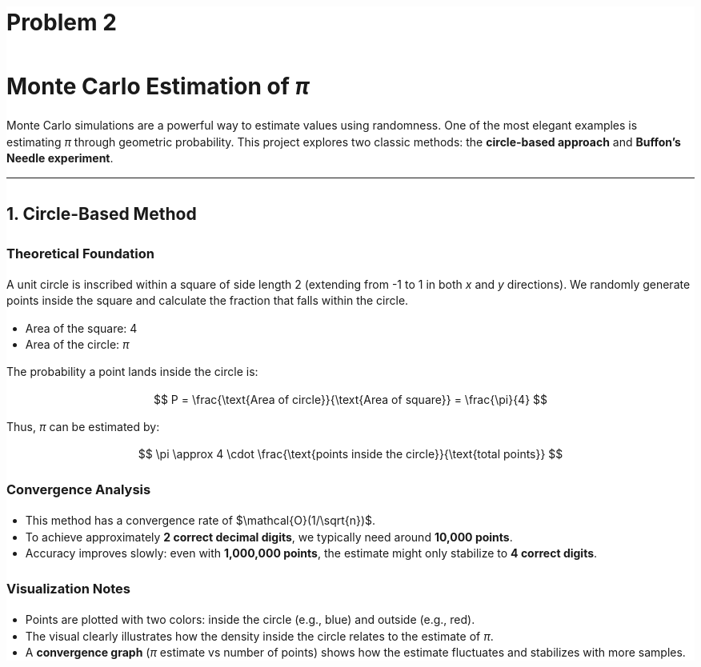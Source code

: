 # Problem 2
# Monte Carlo Estimation of $\pi$

Monte Carlo simulations are a powerful way to estimate values using randomness. One of the most elegant examples is estimating $\pi$ through geometric probability. This project explores two classic methods: the **circle-based approach** and **Buffon’s Needle experiment**.

---

## 1. Circle-Based Method

### Theoretical Foundation

A unit circle is inscribed within a square of side length 2 (extending from -1 to 1 in both $x$ and $y$ directions). We randomly generate points inside the square and calculate the fraction that falls within the circle.

- Area of the square: $4$
- Area of the circle: $\pi$

The probability a point lands inside the circle is:

$$
P = \frac{\text{Area of circle}}{\text{Area of square}} = \frac{\pi}{4}
$$

Thus, $\pi$ can be estimated by:

$$
\pi \approx 4 \cdot \frac{\text{points inside the circle}}{\text{total points}}
$$

### Convergence Analysis

- This method has a convergence rate of $\mathcal{O}(1/\sqrt{n})$.
- To achieve approximately **2 correct decimal digits**, we typically need around **10,000 points**.
- Accuracy improves slowly: even with **1,000,000 points**, the estimate might only stabilize to **4 correct digits**.

### Visualization Notes

- Points are plotted with two colors: inside the circle (e.g., blue) and outside (e.g., red).
- The visual clearly illustrates how the density inside the circle relates to the estimate of $\pi$.
- A **convergence graph** ($\pi$ estimate vs number of points) shows how the estimate fluctuates and stabilizes with more samples.
